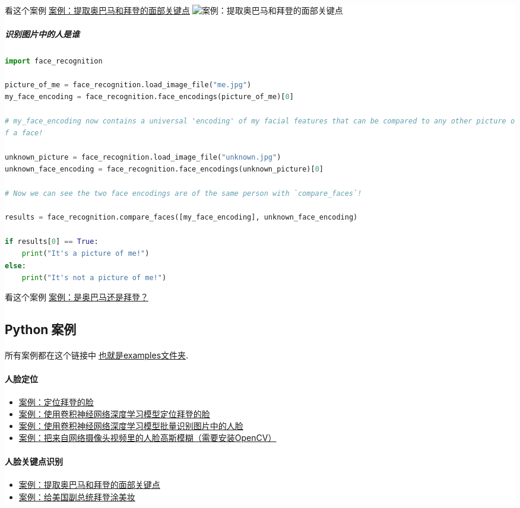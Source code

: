 看这个案例 [案例：提取奥巴马和拜登的面部关键点](https://github.com/ageitgey/face_recognition/blob/master/examples/find_facial_features_in_picture.py)
![案例：提取奥巴马和拜登的面部关键点](https://upload-images.jianshu.io/upload_images/13714448-734e8b4f5592ed4a.png?imageMogr2/auto-orient/strip%7CimageView2/2/w/1240)

##### 识别图片中的人是谁

```python
import face_recognition

picture_of_me = face_recognition.load_image_file("me.jpg")
my_face_encoding = face_recognition.face_encodings(picture_of_me)[0]

# my_face_encoding now contains a universal 'encoding' of my facial features that can be compared to any other picture of a face!

unknown_picture = face_recognition.load_image_file("unknown.jpg")
unknown_face_encoding = face_recognition.face_encodings(unknown_picture)[0]

# Now we can see the two face encodings are of the same person with `compare_faces`!

results = face_recognition.compare_faces([my_face_encoding], unknown_face_encoding)

if results[0] == True:
    print("It's a picture of me!")
else:
    print("It's not a picture of me!")
```

看这个案例 [案例：是奥巴马还是拜登？](https://github.com/ageitgey/face_recognition/blob/master/examples/recognize_faces_in_pictures.py)

## Python 案例

所有案例都在这个链接中 [也就是examples文件夹](https://github.com/ageitgey/face_recognition/tree/master/examples).

#### 人脸定位

- [案例：定位拜登的脸](https://github.com/ageitgey/face_recognition/blob/master/examples/find_faces_in_picture.py)
- [案例：使用卷积神经网络深度学习模型定位拜登的脸](https://github.com/ageitgey/face_recognition/blob/master/examples/find_faces_in_picture_cnn.py)
- [案例：使用卷积神经网络深度学习模型批量识别图片中的人脸](https://github.com/ageitgey/face_recognition/blob/master/examples/find_faces_in_batches.py)
- [案例：把来自网络摄像头视频里的人脸高斯模糊（需要安装OpenCV）](https://github.com/ageitgey/face_recognition/blob/master/examples/blur_faces_on_webcam.py)

#### 人脸关键点识别

- [案例：提取奥巴马和拜登的面部关键点](https://github.com/ageitgey/face_recognition/blob/master/examples/find_facial_features_in_picture.py)
- [案例：给美国副总统拜登涂美妆](https://github.com/ageitgey/face_recognition/blob/master/examples/digital_makeup.py)
